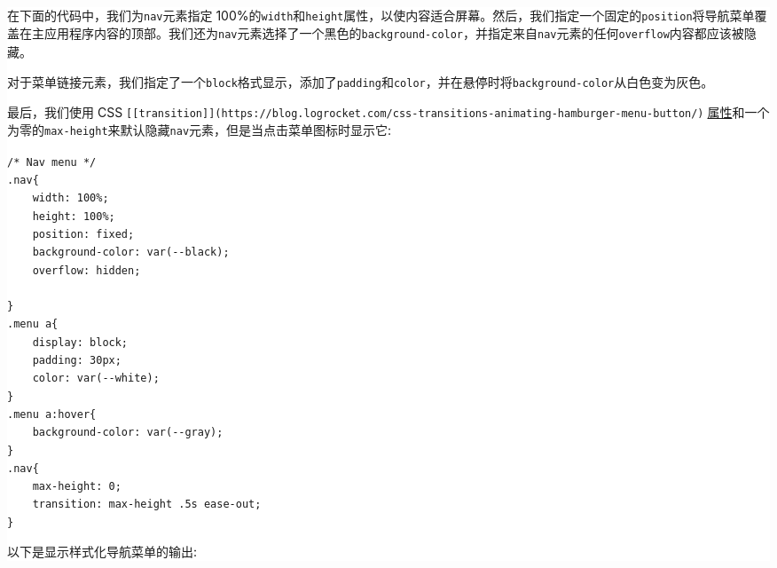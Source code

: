 在下面的代码中，我们为`nav`元素指定 100%的`width`和`height`属性，以使内容适合屏幕。然后，我们指定一个固定的`position`将导航菜单覆盖在主应用程序内容的顶部。我们还为`nav`元素选择了一个黑色的`background-color`，并指定来自`nav`元素的任何`overflow`内容都应该被隐藏。

对于菜单链接元素，我们指定了一个`block`格式显示，添加了`padding`和`color`，并在悬停时将`background-color`从白色变为灰色。

最后，我们使用 CSS `[[transition]](https://blog.logrocket.com/css-transitions-animating-hamburger-menu-button/)` [属性](https://blog.logrocket.com/css-transitions-animating-hamburger-menu-button/)和一个为零的`max-height`来默认隐藏`nav`元素，但是当点击菜单图标时显示它:

```
/* Nav menu */
.nav{
    width: 100%;
    height: 100%;
    position: fixed;
    background-color: var(--black);
    overflow: hidden;

}
.menu a{
    display: block;
    padding: 30px;
    color: var(--white);
}
.menu a:hover{
    background-color: var(--gray);
}
.nav{
    max-height: 0;
    transition: max-height .5s ease-out;
}

```

以下是显示样式化导航菜单的输出:
